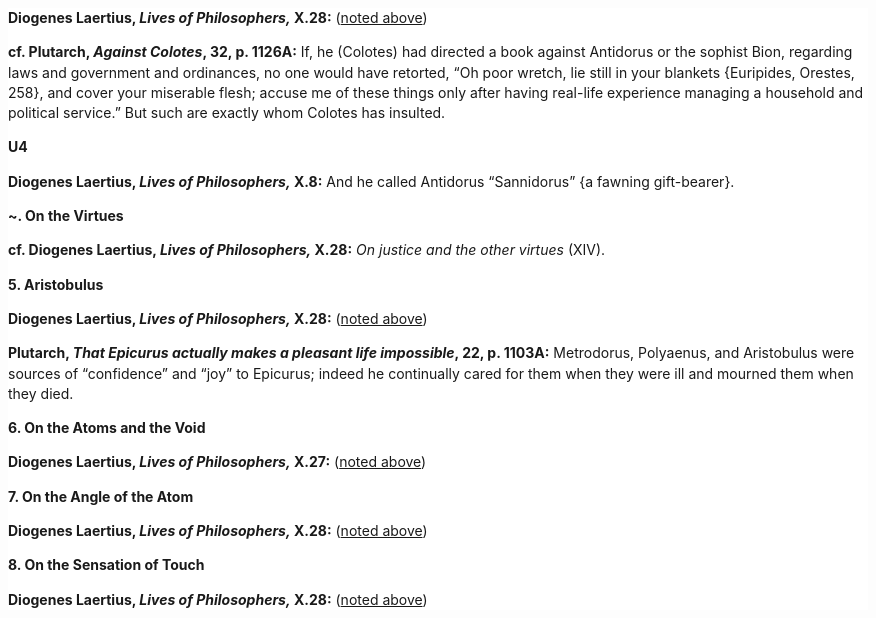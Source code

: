   

**Diogenes Laertius, _Lives of Philosophers,_ X.28:** ([noted above](http://epicurism.info/etexts/epicurea.html#dlx27))

  

**cf. Plutarch, _Against Colotes_, 32, p. 1126A:** If, he (Colotes) had directed a book against Antidorus or the sophist Bion, regarding laws and government and ordinances, no one would have retorted, “Oh poor wretch, lie still in your blankets {Euripides, Orestes, 258}, and cover your miserable flesh; accuse me of these things only after having real-life experience managing a household and political service.” But such are exactly whom Colotes has insulted.

  

**U4**

  

**Diogenes Laertius, _Lives of Philosophers,_ X.8:** And he called Antidorus “Sannidorus” {a fawning gift-bearer}.

  

**~. On the Virtues**

  

**cf. Diogenes Laertius, _Lives of Philosophers,_ X.28:** _On justice and the other virtues_ (XIV).

  

**5\. Aristobulus**

  

**Diogenes Laertius, _Lives of Philosophers,_ X.28:** ([noted above](http://epicurism.info/etexts/epicurea.html#dlx27))

  

**Plutarch, _That Epicurus actually makes a pleasant life impossible_, 22, p. 1103A:** Metrodorus, Polyaenus, and Aristobulus were sources of “confidence” and “joy” to Epicurus; indeed he continually cared for them when they were ill and mourned them when they died.

  

**6\. On the Atoms and the Void**

  

**Diogenes Laertius, _Lives of Philosophers,_ X.27:** ([noted above](http://epicurism.info/etexts/epicurea.html#dlx27))

  

**7\. On the Angle of the Atom**

  

**Diogenes Laertius, _Lives of Philosophers,_ X.28:** ([noted above](http://epicurism.info/etexts/epicurea.html#dlx27))

  

**8\. On the Sensation of Touch**

  

**Diogenes Laertius, _Lives of Philosophers,_ X.28:** ([noted above](http://epicurism.info/etexts/epicurea.html#dlx27))
